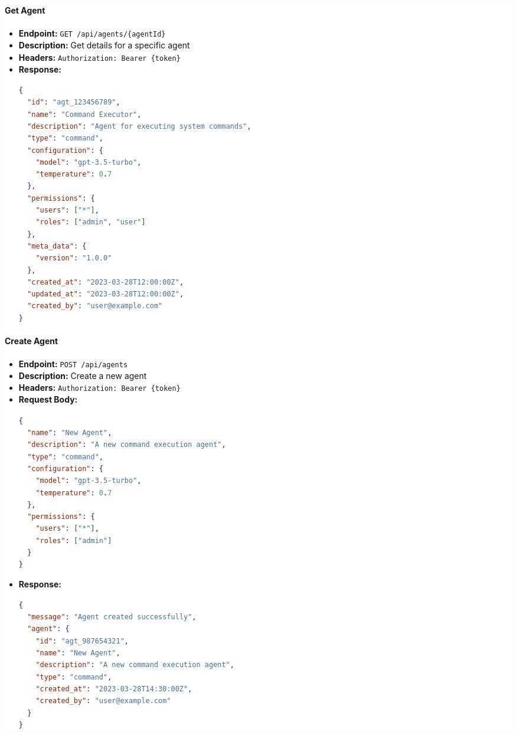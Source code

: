 
#### Get Agent
- **Endpoint:** `GET /api/agents/{agentId}`
- **Description:** Get details for a specific agent
- **Headers:** `Authorization: Bearer {token}`
- **Response:** 
  ```json
  {
    "id": "agt_123456789",
    "name": "Command Executor",
    "description": "Agent for executing system commands",
    "type": "command",
    "configuration": {
      "model": "gpt-3.5-turbo",
      "temperature": 0.7
    },
    "permissions": {
      "users": ["*"],
      "roles": ["admin", "user"]
    },
    "meta_data": {
      "version": "1.0.0"
    },
    "created_at": "2023-03-28T12:00:00Z",
    "updated_at": "2023-03-28T12:00:00Z",
    "created_by": "user@example.com"
  }
  ```

#### Create Agent
- **Endpoint:** `POST /api/agents`
- **Description:** Create a new agent
- **Headers:** `Authorization: Bearer {token}`
- **Request Body:**
  ```json
  {
    "name": "New Agent",
    "description": "A new command execution agent",
    "type": "command",
    "configuration": {
      "model": "gpt-3.5-turbo",
      "temperature": 0.7
    },
    "permissions": {
      "users": ["*"],
      "roles": ["admin"]
    }
  }
  ```
- **Response:** 
  ```json
  {
    "message": "Agent created successfully",
    "agent": {
      "id": "agt_987654321",
      "name": "New Agent",
      "description": "A new command execution agent",
      "type": "command",
      "created_at": "2023-03-28T14:30:00Z",
      "created_by": "user@example.com"
    }
  }
  ```
